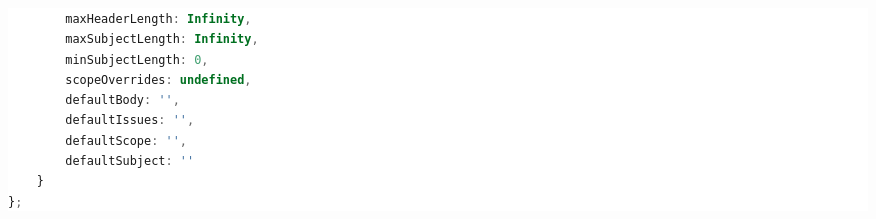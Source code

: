 ```javascript
		maxHeaderLength: Infinity,
		maxSubjectLength: Infinity,
		minSubjectLength: 0,
		scopeOverrides: undefined,
		defaultBody: '',
		defaultIssues: '',
		defaultScope: '',
		defaultSubject: ''
	}
};
```
